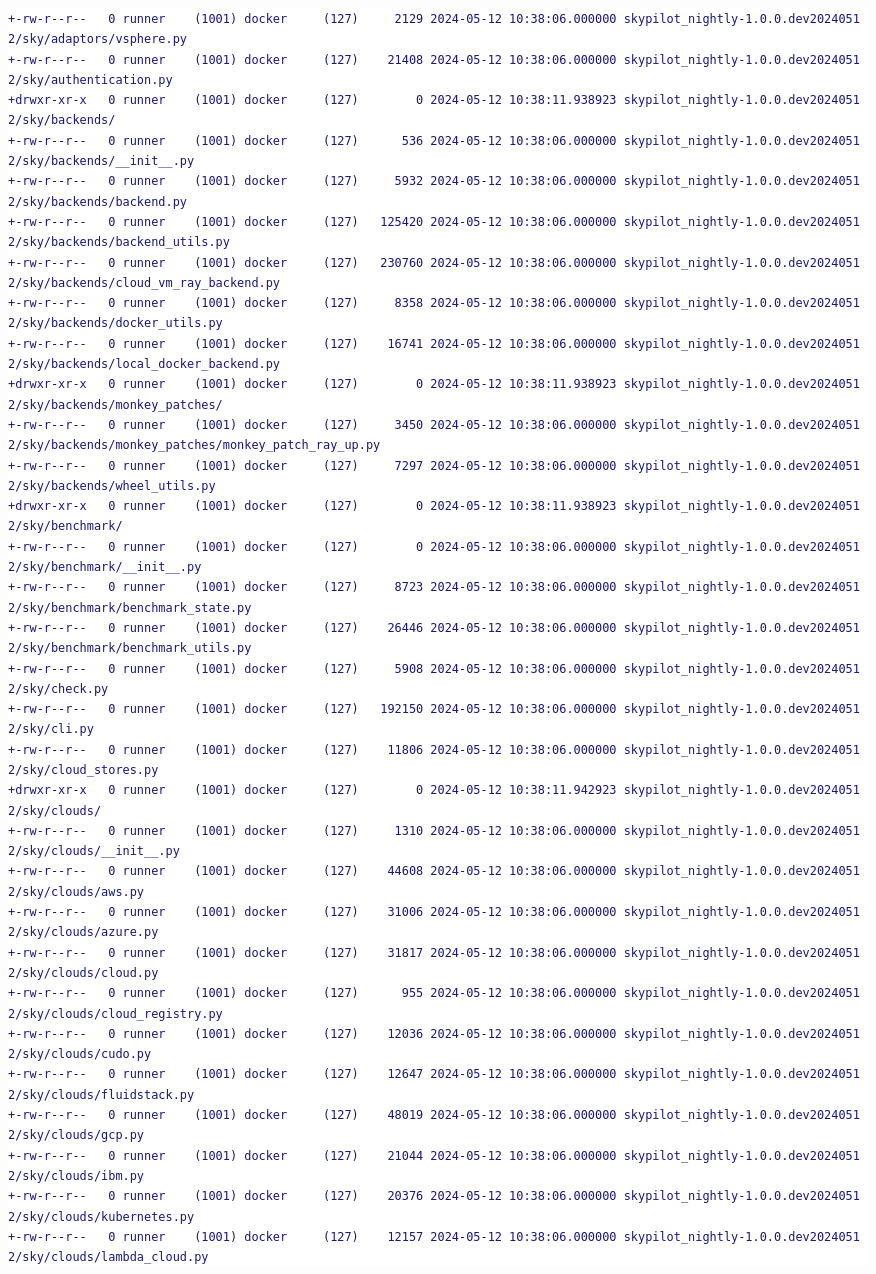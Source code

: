 ```diff
+-rw-r--r--   0 runner    (1001) docker     (127)     2129 2024-05-12 10:38:06.000000 skypilot_nightly-1.0.0.dev20240512/sky/adaptors/vsphere.py
+-rw-r--r--   0 runner    (1001) docker     (127)    21408 2024-05-12 10:38:06.000000 skypilot_nightly-1.0.0.dev20240512/sky/authentication.py
+drwxr-xr-x   0 runner    (1001) docker     (127)        0 2024-05-12 10:38:11.938923 skypilot_nightly-1.0.0.dev20240512/sky/backends/
+-rw-r--r--   0 runner    (1001) docker     (127)      536 2024-05-12 10:38:06.000000 skypilot_nightly-1.0.0.dev20240512/sky/backends/__init__.py
+-rw-r--r--   0 runner    (1001) docker     (127)     5932 2024-05-12 10:38:06.000000 skypilot_nightly-1.0.0.dev20240512/sky/backends/backend.py
+-rw-r--r--   0 runner    (1001) docker     (127)   125420 2024-05-12 10:38:06.000000 skypilot_nightly-1.0.0.dev20240512/sky/backends/backend_utils.py
+-rw-r--r--   0 runner    (1001) docker     (127)   230760 2024-05-12 10:38:06.000000 skypilot_nightly-1.0.0.dev20240512/sky/backends/cloud_vm_ray_backend.py
+-rw-r--r--   0 runner    (1001) docker     (127)     8358 2024-05-12 10:38:06.000000 skypilot_nightly-1.0.0.dev20240512/sky/backends/docker_utils.py
+-rw-r--r--   0 runner    (1001) docker     (127)    16741 2024-05-12 10:38:06.000000 skypilot_nightly-1.0.0.dev20240512/sky/backends/local_docker_backend.py
+drwxr-xr-x   0 runner    (1001) docker     (127)        0 2024-05-12 10:38:11.938923 skypilot_nightly-1.0.0.dev20240512/sky/backends/monkey_patches/
+-rw-r--r--   0 runner    (1001) docker     (127)     3450 2024-05-12 10:38:06.000000 skypilot_nightly-1.0.0.dev20240512/sky/backends/monkey_patches/monkey_patch_ray_up.py
+-rw-r--r--   0 runner    (1001) docker     (127)     7297 2024-05-12 10:38:06.000000 skypilot_nightly-1.0.0.dev20240512/sky/backends/wheel_utils.py
+drwxr-xr-x   0 runner    (1001) docker     (127)        0 2024-05-12 10:38:11.938923 skypilot_nightly-1.0.0.dev20240512/sky/benchmark/
+-rw-r--r--   0 runner    (1001) docker     (127)        0 2024-05-12 10:38:06.000000 skypilot_nightly-1.0.0.dev20240512/sky/benchmark/__init__.py
+-rw-r--r--   0 runner    (1001) docker     (127)     8723 2024-05-12 10:38:06.000000 skypilot_nightly-1.0.0.dev20240512/sky/benchmark/benchmark_state.py
+-rw-r--r--   0 runner    (1001) docker     (127)    26446 2024-05-12 10:38:06.000000 skypilot_nightly-1.0.0.dev20240512/sky/benchmark/benchmark_utils.py
+-rw-r--r--   0 runner    (1001) docker     (127)     5908 2024-05-12 10:38:06.000000 skypilot_nightly-1.0.0.dev20240512/sky/check.py
+-rw-r--r--   0 runner    (1001) docker     (127)   192150 2024-05-12 10:38:06.000000 skypilot_nightly-1.0.0.dev20240512/sky/cli.py
+-rw-r--r--   0 runner    (1001) docker     (127)    11806 2024-05-12 10:38:06.000000 skypilot_nightly-1.0.0.dev20240512/sky/cloud_stores.py
+drwxr-xr-x   0 runner    (1001) docker     (127)        0 2024-05-12 10:38:11.942923 skypilot_nightly-1.0.0.dev20240512/sky/clouds/
+-rw-r--r--   0 runner    (1001) docker     (127)     1310 2024-05-12 10:38:06.000000 skypilot_nightly-1.0.0.dev20240512/sky/clouds/__init__.py
+-rw-r--r--   0 runner    (1001) docker     (127)    44608 2024-05-12 10:38:06.000000 skypilot_nightly-1.0.0.dev20240512/sky/clouds/aws.py
+-rw-r--r--   0 runner    (1001) docker     (127)    31006 2024-05-12 10:38:06.000000 skypilot_nightly-1.0.0.dev20240512/sky/clouds/azure.py
+-rw-r--r--   0 runner    (1001) docker     (127)    31817 2024-05-12 10:38:06.000000 skypilot_nightly-1.0.0.dev20240512/sky/clouds/cloud.py
+-rw-r--r--   0 runner    (1001) docker     (127)      955 2024-05-12 10:38:06.000000 skypilot_nightly-1.0.0.dev20240512/sky/clouds/cloud_registry.py
+-rw-r--r--   0 runner    (1001) docker     (127)    12036 2024-05-12 10:38:06.000000 skypilot_nightly-1.0.0.dev20240512/sky/clouds/cudo.py
+-rw-r--r--   0 runner    (1001) docker     (127)    12647 2024-05-12 10:38:06.000000 skypilot_nightly-1.0.0.dev20240512/sky/clouds/fluidstack.py
+-rw-r--r--   0 runner    (1001) docker     (127)    48019 2024-05-12 10:38:06.000000 skypilot_nightly-1.0.0.dev20240512/sky/clouds/gcp.py
+-rw-r--r--   0 runner    (1001) docker     (127)    21044 2024-05-12 10:38:06.000000 skypilot_nightly-1.0.0.dev20240512/sky/clouds/ibm.py
+-rw-r--r--   0 runner    (1001) docker     (127)    20376 2024-05-12 10:38:06.000000 skypilot_nightly-1.0.0.dev20240512/sky/clouds/kubernetes.py
+-rw-r--r--   0 runner    (1001) docker     (127)    12157 2024-05-12 10:38:06.000000 skypilot_nightly-1.0.0.dev20240512/sky/clouds/lambda_cloud.py
```